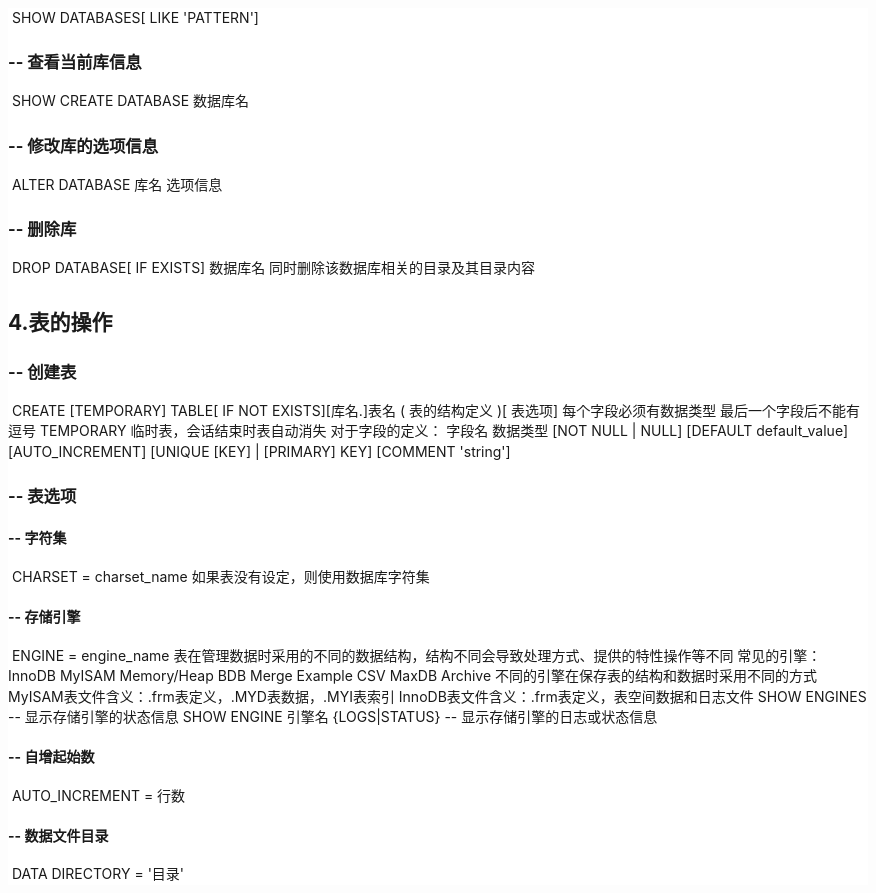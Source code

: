 ​    SHOW DATABASES[ LIKE 'PATTERN']

### -- 查看当前库信息

​    SHOW CREATE DATABASE 数据库名

### -- 修改库的选项信息

​    ALTER DATABASE 库名 选项信息

### -- 删除库

​    DROP DATABASE[ IF EXISTS] 数据库名
        同时删除该数据库相关的目录及其目录内容

## 4.表的操作

### -- 创建表

​    CREATE [TEMPORARY] TABLE[ IF NOT EXISTS][库名.]表名 ( 表的结构定义 )[ 表选项]
        每个字段必须有数据类型
        最后一个字段后不能有逗号
        TEMPORARY 临时表，会话结束时表自动消失
        对于字段的定义：
            字段名 数据类型 [NOT NULL | NULL] [DEFAULT default_value] [AUTO_INCREMENT] [UNIQUE [KEY] | [PRIMARY] KEY] [COMMENT 'string']

### -- 表选项

####     -- 字符集

​        CHARSET = charset_name
        如果表没有设定，则使用数据库字符集

####     -- 存储引擎

​        ENGINE = engine_name
        表在管理数据时采用的不同的数据结构，结构不同会导致处理方式、提供的特性操作等不同
        常见的引擎：InnoDB MyISAM Memory/Heap BDB Merge Example CSV MaxDB Archive
        不同的引擎在保存表的结构和数据时采用不同的方式
        MyISAM表文件含义：.frm表定义，.MYD表数据，.MYI表索引
        InnoDB表文件含义：.frm表定义，表空间数据和日志文件
        SHOW ENGINES -- 显示存储引擎的状态信息
        SHOW ENGINE 引擎名 {LOGS|STATUS} -- 显示存储引擎的日志或状态信息

####     -- 自增起始数

​        AUTO_INCREMENT = 行数

####     -- 数据文件目录

​        DATA DIRECTORY = '目录'
